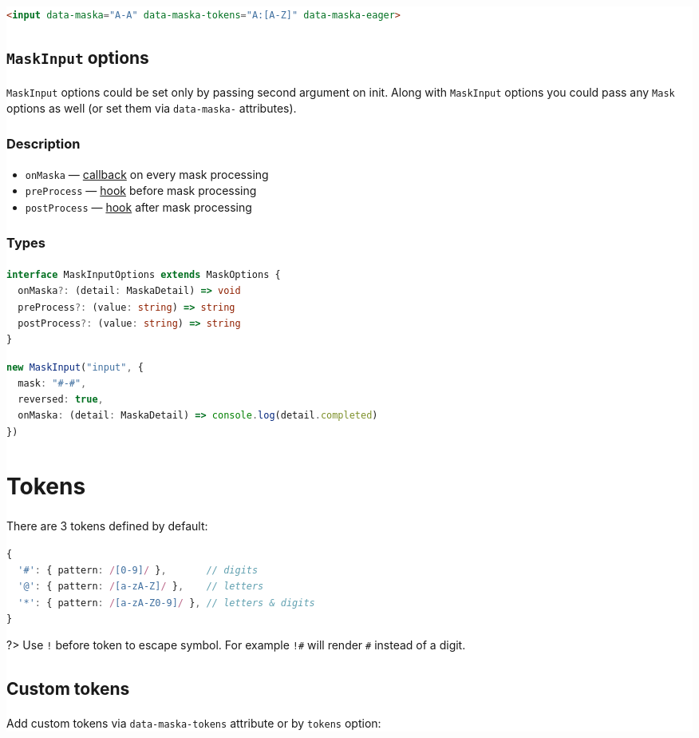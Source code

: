 
``` html
<input data-maska="A-A" data-maska-tokens="A:[A-Z]" data-maska-eager>
```

## `MaskInput` options

`MaskInput` options could be set only by passing second argument on init.
Along with `MaskInput` options you could pass any `Mask` options as well (or set them via `data-maska-` attributes).


### **Description**

- `onMaska` — [callback](#events) on every mask processing
- `preProcess` — [hook](#hooks) before mask processing
- `postProcess` — [hook](#hooks) after mask processing

### **Types**
``` ts
interface MaskInputOptions extends MaskOptions {
  onMaska?: (detail: MaskaDetail) => void
  preProcess?: (value: string) => string
  postProcess?: (value: string) => string
}
```


``` ts
new MaskInput("input", {
  mask: "#-#",
  reversed: true,
  onMaska: (detail: MaskaDetail) => console.log(detail.completed)
})
```

# Tokens

There are 3 tokens defined by default:

``` ts
{
  '#': { pattern: /[0-9]/ },       // digits
  '@': { pattern: /[a-zA-Z]/ },    // letters
  '*': { pattern: /[a-zA-Z0-9]/ }, // letters & digits
}
```

?> Use `!` before token to escape symbol. For example `!#` will render `#` instead of a digit.

## Custom tokens

Add custom tokens via `data-maska-tokens` attribute or by `tokens` option:

